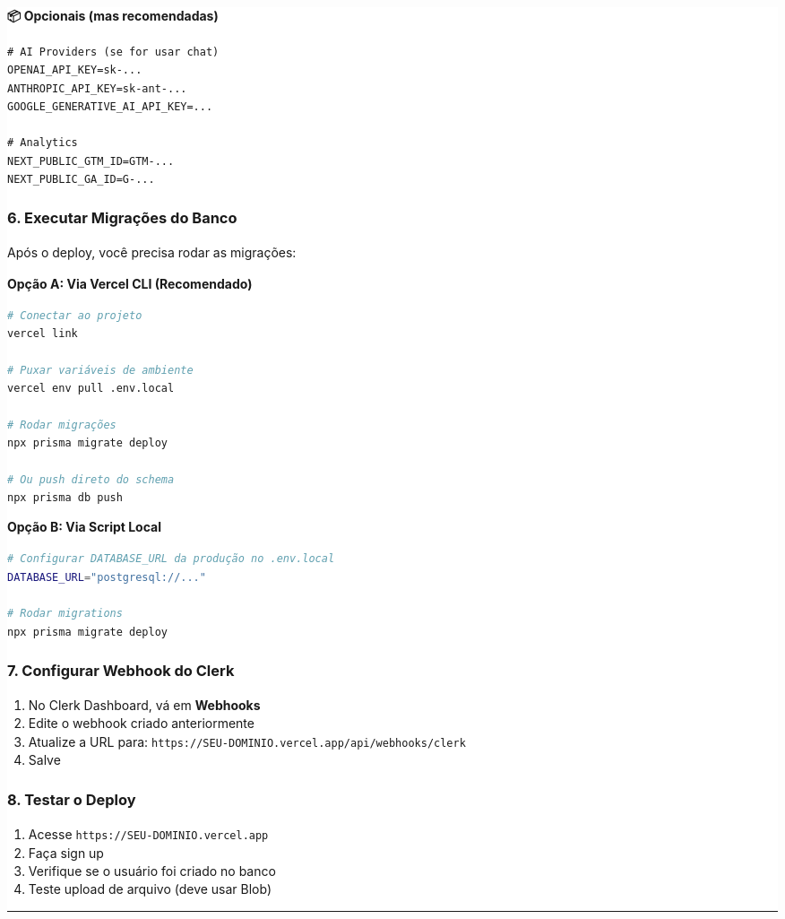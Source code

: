#### 📦 Opcionais (mas recomendadas)

```env
# AI Providers (se for usar chat)
OPENAI_API_KEY=sk-...
ANTHROPIC_API_KEY=sk-ant-...
GOOGLE_GENERATIVE_AI_API_KEY=...

# Analytics
NEXT_PUBLIC_GTM_ID=GTM-...
NEXT_PUBLIC_GA_ID=G-...
```

### 6. Executar Migrações do Banco

Após o deploy, você precisa rodar as migrações:

**Opção A: Via Vercel CLI (Recomendado)**

```bash
# Conectar ao projeto
vercel link

# Puxar variáveis de ambiente
vercel env pull .env.local

# Rodar migrações
npx prisma migrate deploy

# Ou push direto do schema
npx prisma db push
```

**Opção B: Via Script Local**

```bash
# Configurar DATABASE_URL da produção no .env.local
DATABASE_URL="postgresql://..."

# Rodar migrations
npx prisma migrate deploy
```

### 7. Configurar Webhook do Clerk

1. No Clerk Dashboard, vá em **Webhooks**
2. Edite o webhook criado anteriormente
3. Atualize a URL para: `https://SEU-DOMINIO.vercel.app/api/webhooks/clerk`
4. Salve

### 8. Testar o Deploy

1. Acesse `https://SEU-DOMINIO.vercel.app`
2. Faça sign up
3. Verifique se o usuário foi criado no banco
4. Teste upload de arquivo (deve usar Blob)

---